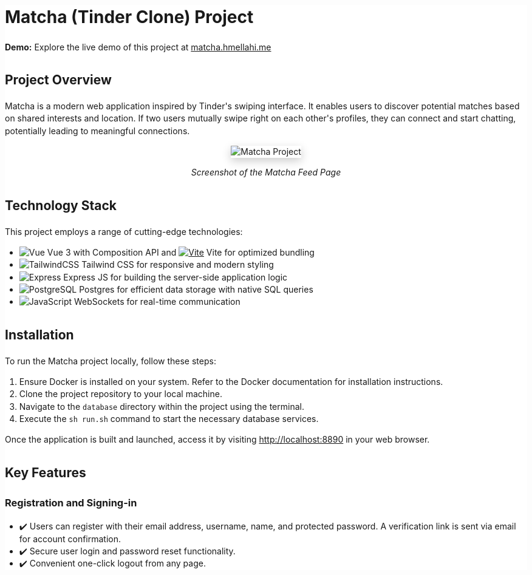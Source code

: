 # Matcha (Tinder Clone) Project

**Demo:** Explore the live demo of this project at [matcha.hmellahi.me](https://matcha.hmellahi.me)

## Project Overview

Matcha is a modern web application inspired by Tinder's swiping interface. It enables users to discover potential matches based on shared interests and location. If two users mutually swipe right on each other's profiles, they can connect and start chatting, potentially leading to meaningful connections.

<div align="center">
  <img style="box-shadow: 0px 5px 15px rgba(0, 0, 0, 0.2);" src="https://github.com/hmellahi/Tinder-Clone/blob/master/Feed.png?raw=true" alt="Matcha Project" width="80%">
  <p><em>Screenshot of the Matcha Feed Page</em></p>
</div>

## Technology Stack

This project employs a range of cutting-edge technologies:

- <span><img src="https://raw.githubusercontent.com/danielcranney/readme-generator/main/public/icons/skills/vuejs-colored.svg" width="18" height="18" alt="Vue" /> Vue 3 with Composition API and
  <a style="display:inline" href="https://vitejs.dev/" target="_blank" rel="noreferrer"><img src="https://raw.githubusercontent.com/danielcranney/readme-generator/main/public/icons/skills/vite-colored.svg" width="18" height="18" alt="Vite" /></a> Vite for optimized bundling</span>
- <img src="https://raw.githubusercontent.com/danielcranney/readme-generator/main/public/icons/skills/tailwindcss-colored.svg" width="18" height="18" alt="TailwindCSS" /> Tailwind CSS for responsive and modern styling
- <img src="https://raw.githubusercontent.com/danielcranney/readme-generator/main/public/icons/skills/express-colored.svg" width="18" height="18" alt="Express" /> Express JS for building the server-side application logic
- <img src="https://raw.githubusercontent.com/danielcranney/readme-generator/main/public/icons/skills/postgresql-colored.svg" width="18" height="18" alt="PostgreSQL" /> Postgres for efficient data storage with native SQL queries
- <img src="https://raw.githubusercontent.com/danielcranney/readme-generator/main/public/icons/skills/javascript-colored.svg" width="18" height="18" alt="JavaScript" /> WebSockets for real-time communication

## Installation

To run the Matcha project locally, follow these steps:

1. Ensure Docker is installed on your system. Refer to the Docker documentation for installation instructions.
2. Clone the project repository to your local machine.
3. Navigate to the `database` directory within the project using the terminal.
4. Execute the `sh run.sh` command to start the necessary database services.

Once the application is built and launched, access it by visiting [http://localhost:8890](http://localhost:8890) in your web browser.

## Key Features

### Registration and Signing-in

- ✔️ Users can register with their email address, username, name, and protected password. A verification link is sent via email for account confirmation.
- ✔️ Secure user login and password reset functionality.
- ✔️ Convenient one-click logout from any page.
